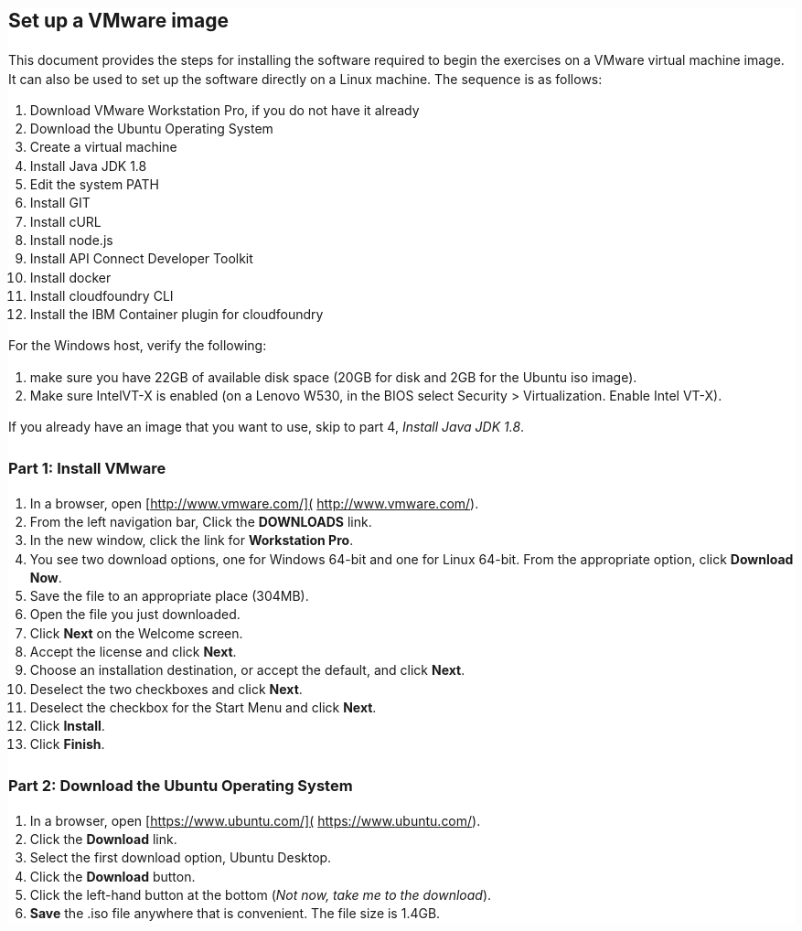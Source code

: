 ## Set up a VMware image 
This document provides the steps for installing the software required to begin the exercises on a VMware virtual machine image. It can also be used to set up the software directly on a Linux machine. The sequence is as follows:  

1. Download VMware Workstation Pro, if you do not have it already  
2. Download the Ubuntu Operating System  
3. Create a virtual machine  
4. Install Java JDK 1.8  
5. Edit the system PATH  
6. Install GIT  
7. Install cURL  
8. Install node.js  
9. Install API Connect Developer Toolkit  
10. Install docker  
11. Install cloudfoundry CLI  
12. Install the IBM Container plugin for cloudfoundry  

For the Windows host, verify the following:  
1. make sure you have 22GB of available disk space (20GB for disk and 2GB for the Ubuntu iso image).  
2. Make sure IntelVT-X is enabled (on a Lenovo W530, in the BIOS select Security > Virtualization. Enable Intel VT-X).

If you already have an image that you want to use, skip to part 4, _Install Java JDK 1.8_.

### Part 1: Install 	VMware

1. In a browser, open [http://www.vmware.com/]( http://www.vmware.com/).  
2. From the left navigation bar, Click the **DOWNLOADS** link.
3. In the new window, click the link for **Workstation Pro**.
4. You see two download options, one for Windows 64-bit and one for Linux 64-bit. From the appropriate option, click **Download Now**. 
5. Save the file to an appropriate place (304MB).
6. Open the file you just downloaded.
7. Click **Next** on the Welcome screen.
8. Accept the license and click **Next**.
9. Choose an installation destination, or accept the default, and click **Next**.
10. Deselect the two checkboxes and click **Next**.
11. Deselect the checkbox for the Start Menu and click **Next**.
12. Click **Install**.
13. Click **Finish**.

### Part 2: Download the Ubuntu Operating System

1. In a browser, open [https://www.ubuntu.com/]( https://www.ubuntu.com/).
2. Click the **Download** link.
3. Select the first download option, Ubuntu Desktop.
4. Click the **Download** button.
5. Click the left-hand button at the bottom (*Not now, take me to the download*).
6. **Save** the .iso file anywhere that is convenient. The file size is 1.4GB.
